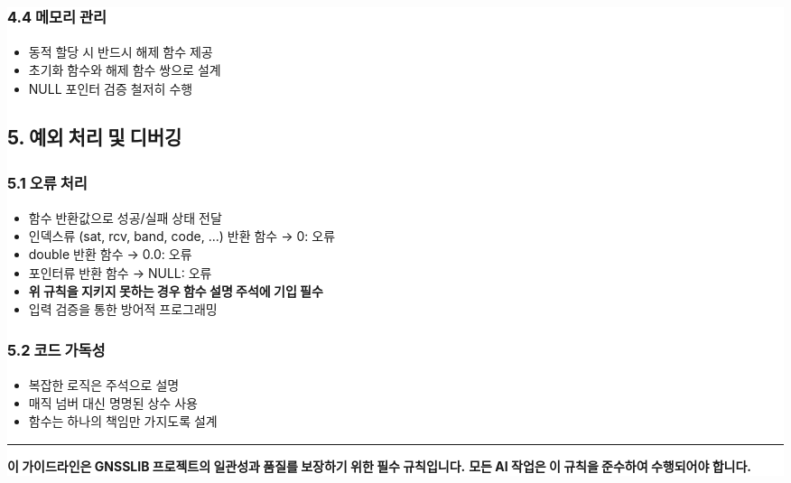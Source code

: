 ### 4.4 메모리 관리
- 동적 할당 시 반드시 해제 함수 제공
- 초기화 함수와 해제 함수 쌍으로 설계
- NULL 포인터 검증 철저히 수행

## 5. 예외 처리 및 디버깅

### 5.1 오류 처리
- 함수 반환값으로 성공/실패 상태 전달
- 인덱스류 (sat, rcv, band, code, ...) 반환 함수 → 0: 오류
- double 반환 함수 → 0.0: 오류
- 포인터류 반환 함수 → NULL: 오류
- **위 규칙을 지키지 못하는 경우 함수 설명 주석에 기입 필수**
- 입력 검증을 통한 방어적 프로그래밍

### 5.2 코드 가독성
- 복잡한 로직은 주석으로 설명
- 매직 넘버 대신 명명된 상수 사용
- 함수는 하나의 책임만 가지도록 설계

---

**이 가이드라인은 GNSSLIB 프로젝트의 일관성과 품질를 보장하기 위한 필수 규칙입니다.**
**모든 AI 작업은 이 규칙을 준수하여 수행되어야 합니다.**
